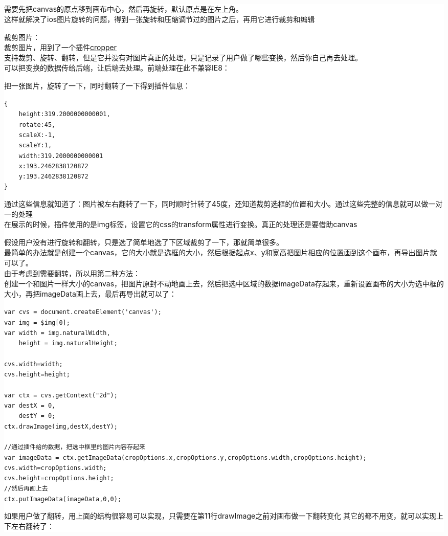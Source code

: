 需要先把canvas的原点移到画布中心，然后再旋转，默认原点是在左上角。     
这样就解决了ios图片旋转的问题，得到一张旋转和压缩调节过的图片之后，再用它进行裁剪和编辑    
    
裁剪图片：     
裁剪图片，用到了一个插件[cropper](https://fengyuanchen.github.io/cropper/)      
支持裁剪、旋转、翻转，但是它并没有对图片真正的处理，只是记录了用户做了哪些变换，然后你自己再去处理。      
可以把变换的数据传给后端，让后端去处理。前端处理在此不兼容IE8：     

把一张图片，旋转了一下，同时翻转了一下得到插件信息：     

```
{
    height:319.2000000000001,
    rotate:45,
    scaleX:-1,
    scaleY:1,
    width:319.2000000000001
    x:193.2462838120872
    y:193.2462838120872
}
```
       
通过这些信息就知道了：图片被左右翻转了一下，同时顺时针转了45度，还知道裁剪选框的位置和大小。通过这些完整的信息就可以做一对一的处理      
在展示的时候，插件使用的是img标签，设置它的css的transform属性进行变换。真正的处理还是要借助canvas      

假设用户没有进行旋转和翻转，只是选了简单地选了下区域裁剪了一下，那就简单很多。     
最简单的办法就是创建一个canvas，它的大小就是选框的大小，然后根据起点x、y和宽高把图片相应的位置画到这个画布，再导出图片就可以了。      
由于考虑到需要翻转，所以用第二种方法：      
创建一个和图片一样大小的canvas，把图片原封不动地画上去，然后把选中区域的数据imageData存起来，重新设置画布的大小为选中框的大小，再把imageData画上去，最后再导出就可以了：      

```
var cvs = document.createElement('canvas');
var img = $img[0];
var width = img.naturalWidth,
    height = img.naturalHeight;

cvs.width=width;
cvs.height=height;
 
var ctx = cvs.getContext("2d");
var destX = 0,
    destY = 0;
ctx.drawImage(img,destX,destY);
 
//通过插件给的数据，把选中框里的图片内容存起来
var imageData = ctx.getImageData(cropOptions.x,cropOptions.y,cropOptions.width,cropOptions.height);
cvs.width=cropOptions.width;
cvs.height=cropOptions.height;
//然后再画上去
ctx.putImageData(imageData,0,0);
```
   
如果用户做了翻转，用上面的结构很容易可以实现，只需要在第11行drawImage之前对画布做一下翻转变化
其它的都不用变，就可以实现上下左右翻转了：       
